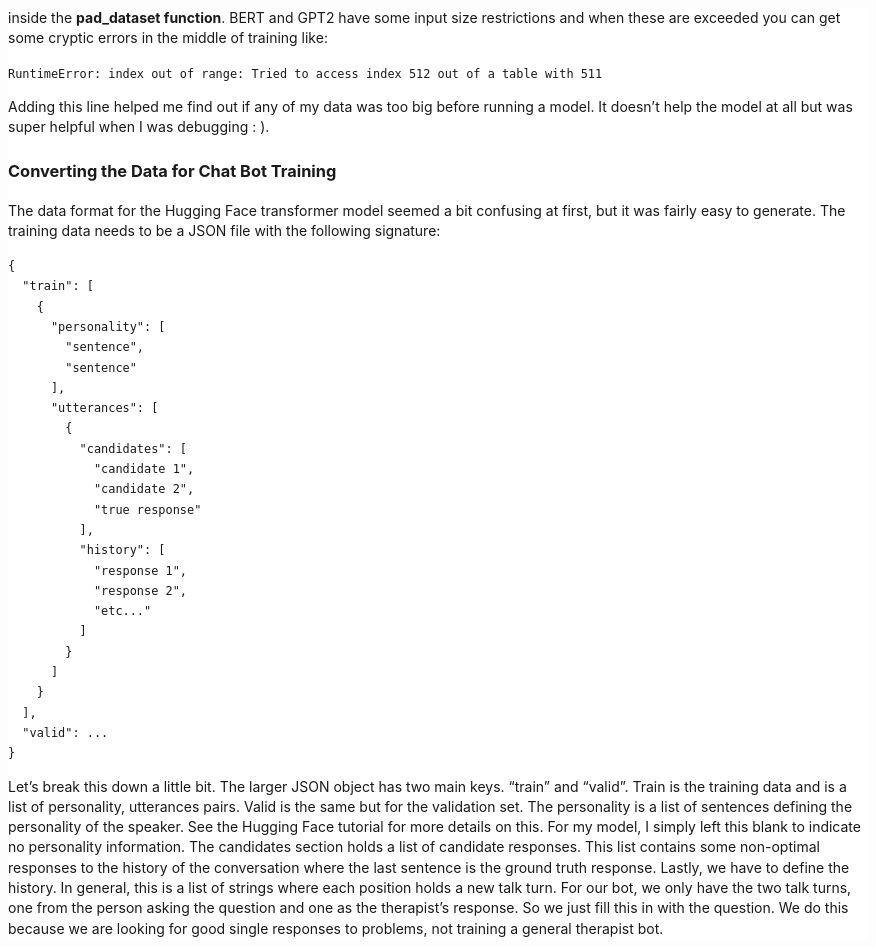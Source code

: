 inside the **pad_dataset function**. BERT and GPT2 have some input size restrictions and when these are exceeded you can get some cryptic errors in the middle of training like:

```$xslt
RuntimeError: index out of range: Tried to access index 512 out of a table with 511
```

Adding this line helped me find out if any of my data was too big before running a model. It doesn’t help the model at all but was super helpful when I was debugging : ).

### **Converting the Data for Chat Bot Training**

The data format for the Hugging Face transformer model seemed a bit confusing at first, but it was fairly easy to generate. The training data needs to be a JSON file with the following signature:

```$xslt
{
  "train": [
    {
      "personality": [
        "sentence",
        "sentence"
      ],
      "utterances": [
        {
          "candidates": [
            "candidate 1",
            "candidate 2",
            "true response"
          ],
          "history": [
            "response 1",
            "response 2",
            "etc..."
          ]
        }
      ]
    }
  ],
  "valid": ...
}
```

Let’s break this down a little bit. The larger JSON object has two main keys. “train” and “valid”. Train is the training data and is a list of personality, utterances pairs. Valid is the same but for the validation set. The personality is a list of sentences defining the personality of the speaker. See the Hugging Face tutorial for more details on this. For my model, I simply left this blank to indicate no personality information. The candidates section holds a list of candidate responses. This list contains some non-optimal responses to the history of the conversation where the last sentence is the ground truth response. Lastly, we have to define the history. In general, this is a list of strings where each position holds a new talk turn. For our bot, we only have the two talk turns, one from the person asking the question and one as the therapist’s response. So we just fill this in with the question. We do this because we are looking for good single responses to problems, not training a general therapist bot.
